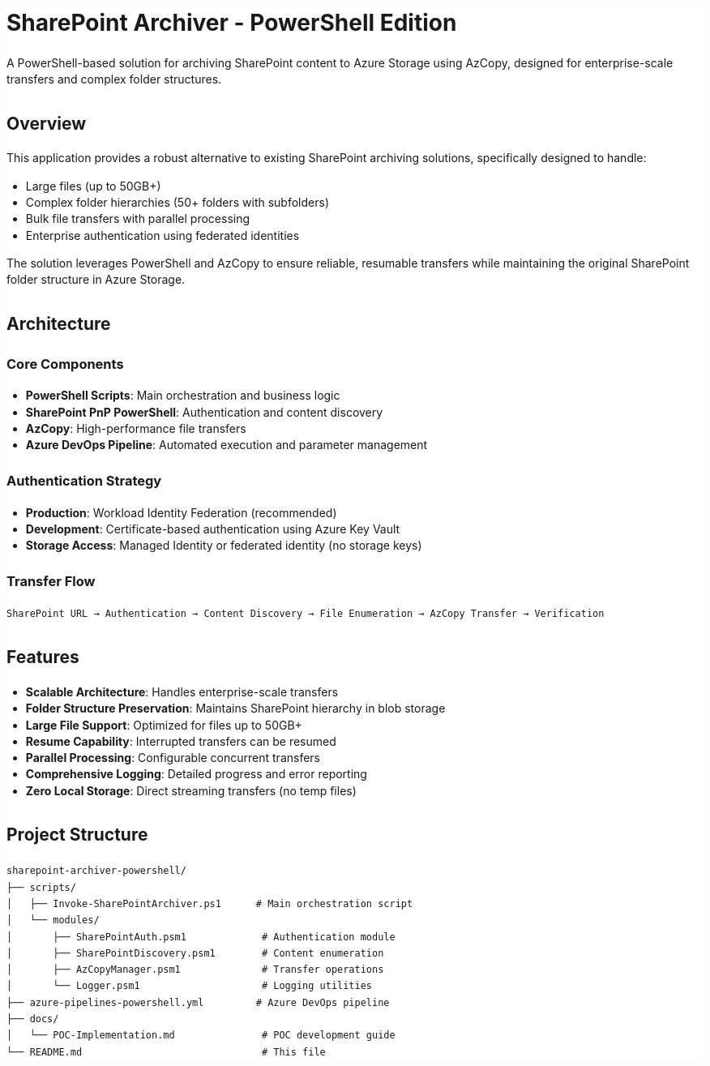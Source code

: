 # SharePoint Archiver - PowerShell Edition

A PowerShell-based solution for archiving SharePoint content to Azure Storage using AzCopy, designed for enterprise-scale transfers and complex folder structures.

## Overview

This application provides a robust alternative to existing SharePoint archiving solutions, specifically designed to handle:
- Large files (up to 50GB+)
- Complex folder hierarchies (50+ folders with subfolders)
- Bulk file transfers with parallel processing
- Enterprise authentication using federated identities

The solution leverages PowerShell and AzCopy to ensure reliable, resumable transfers while maintaining the original SharePoint folder structure in Azure Storage.

## Architecture

### Core Components
- **PowerShell Scripts**: Main orchestration and business logic
- **SharePoint PnP PowerShell**: Authentication and content discovery
- **AzCopy**: High-performance file transfers
- **Azure DevOps Pipeline**: Automated execution and parameter management

### Authentication Strategy
- **Production**: Workload Identity Federation (recommended)
- **Development**: Certificate-based authentication using Azure Key Vault
- **Storage Access**: Managed Identity or federated identity (no storage keys)

### Transfer Flow
```
SharePoint URL → Authentication → Content Discovery → File Enumeration → AzCopy Transfer → Verification
```

## Features

- **Scalable Architecture**: Handles enterprise-scale transfers
- **Folder Structure Preservation**: Maintains SharePoint hierarchy in blob storage
- **Large File Support**: Optimized for files up to 50GB+
- **Resume Capability**: Interrupted transfers can be resumed
- **Parallel Processing**: Configurable concurrent transfers
- **Comprehensive Logging**: Detailed progress and error reporting
- **Zero Local Storage**: Direct streaming transfers (no temp files)

## Project Structure

```
sharepoint-archiver-powershell/
├── scripts/
│   ├── Invoke-SharePointArchiver.ps1      # Main orchestration script
│   └── modules/
│       ├── SharePointAuth.psm1             # Authentication module
│       ├── SharePointDiscovery.psm1        # Content enumeration
│       ├── AzCopyManager.psm1              # Transfer operations
│       └── Logger.psm1                     # Logging utilities
├── azure-pipelines-powershell.yml         # Azure DevOps pipeline
├── docs/
│   └── POC-Implementation.md               # POC development guide
└── README.md                               # This file
```